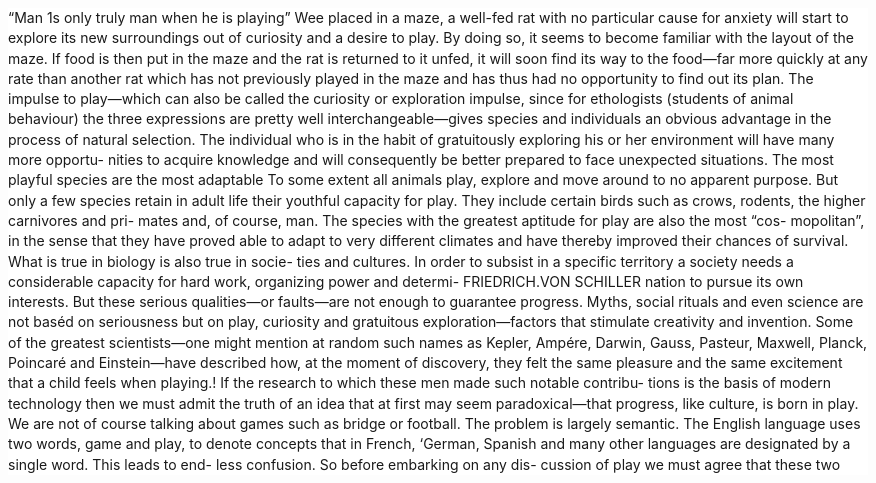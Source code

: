 “Man 1s only truly man when he is playing” 
Wee placed in a maze, a well-fed rat with no 
particular cause for anxiety will start to explore 
its new surroundings out of curiosity and a desire 
to play. By doing so, it seems to become familiar 
with the layout of the maze. If food is then put 
in the maze and the rat is returned to it unfed, 
it will soon find its way to the food—far more 
quickly at any rate than another rat which has 
not previously played in the maze and has thus 
had no opportunity to find out its plan. 
The impulse to play—which can also be called 
the curiosity or exploration impulse, since for 
ethologists (students of animal behaviour) the three 
expressions are pretty well interchangeable—gives 
species and individuals an obvious advantage in 
the process of natural selection. The individual 
who is in the habit of gratuitously exploring his or 
her environment will have many more opportu- 
nities to acquire knowledge and will consequently 
be better prepared to face unexpected situations. 
The most playful species are 
the most adaptable 
To some extent all animals play, explore and 
move around to no apparent purpose. But only 
a few species retain in adult life their youthful 
capacity for play. They include certain birds such 
as crows, rodents, the higher carnivores and pri- 
mates and, of course, man. The species with the 
greatest aptitude for play are also the most “cos- 
mopolitan”, in the sense that they have proved 
able to adapt to very different climates and have 
thereby improved their chances of survival. 
What is true in biology is also true in socie- 
ties and cultures. In order to subsist in a specific 
territory a society needs a considerable capacity 
for hard work, organizing power and determi- 
FRIEDRICH.VON SCHILLER 
nation to pursue its own interests. But these 
serious qualities—or faults—are not enough to 
guarantee progress. Myths, social rituals and even 
science are not baséd on seriousness but on play, 
curiosity and gratuitous exploration—factors that 
stimulate creativity and invention. 
Some of the greatest scientists—one might 
mention at random such names as Kepler, 
Ampére, Darwin, Gauss, Pasteur, Maxwell, 
Planck, Poincaré and Einstein—have described 
how, at the moment of discovery, they felt the 
same pleasure and the same excitement that a 
child feels when playing.! If the research to 
which these men made such notable contribu- 
tions is the basis of modern technology then we 
must admit the truth of an idea that at first may 
seem paradoxical—that progress, like culture, is 
born in play. 
We are not of course talking about games 
such as bridge or football. The problem is largely 
semantic. The English language uses two words, 
game and play, to denote concepts that in French, 
‘German, Spanish and many other languages are 
designated by a single word. This leads to end- 
less confusion. So before embarking on any dis- 
cussion of play we must agree that these two 